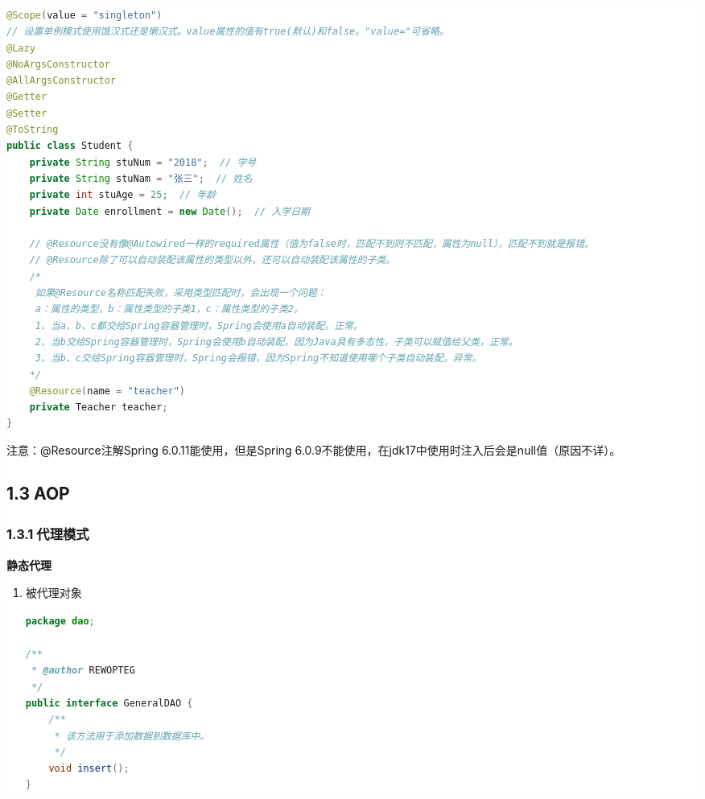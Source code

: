 ```java
@Scope(value = "singleton")
// 设置单例模式使用饿汉式还是懒汉式。value属性的值有true(默认)和false。"value="可省略。
@Lazy
@NoArgsConstructor
@AllArgsConstructor
@Getter
@Setter
@ToString
public class Student {
    private String stuNum = "2018";  // 学号
    private String stuNam = "张三";  // 姓名
    private int stuAge = 25;  // 年龄
    private Date enrollment = new Date();  // 入学日期

    // @Resource没有像@Autowired一样的required属性（值为false时，匹配不到则不匹配，属性为null），匹配不到就是报错。
    // @Resource除了可以自动装配该属性的类型以外，还可以自动装配该属性的子类。
    /*
     如果@Resource名称匹配失败，采用类型匹配时，会出现一个问题：
     a：属性的类型，b：属性类型的子类1，c：属性类型的子类2。
     1、当a、b、c都交给Spring容器管理时，Spring会使用a自动装配，正常。
     2、当b交给Spring容器管理时，Spring会使用b自动装配，因为Java具有多态性，子类可以赋值给父类，正常。
     3、当b、c交给Spring容器管理时，Spring会报错，因为Spring不知道使用哪个子类自动装配，异常。
    */
    @Resource(name = "teacher")
    private Teacher teacher;
}
```

注意：@Resource注解Spring 6.0.11能使用，但是Spring 6.0.9不能使用，在jdk17中使用时注入后会是null值（原因不详）。

## 1.3 AOP

### 1.3.1 代理模式

**静态代理**

1. 被代理对象
   
   ```java
   package dao;
   
   /**
    * @author REWOPTEG
    */
   public interface GeneralDAO {
       /**
        * 该方法用于添加数据到数据库中。
        */
       void insert();
   }
   ```
   